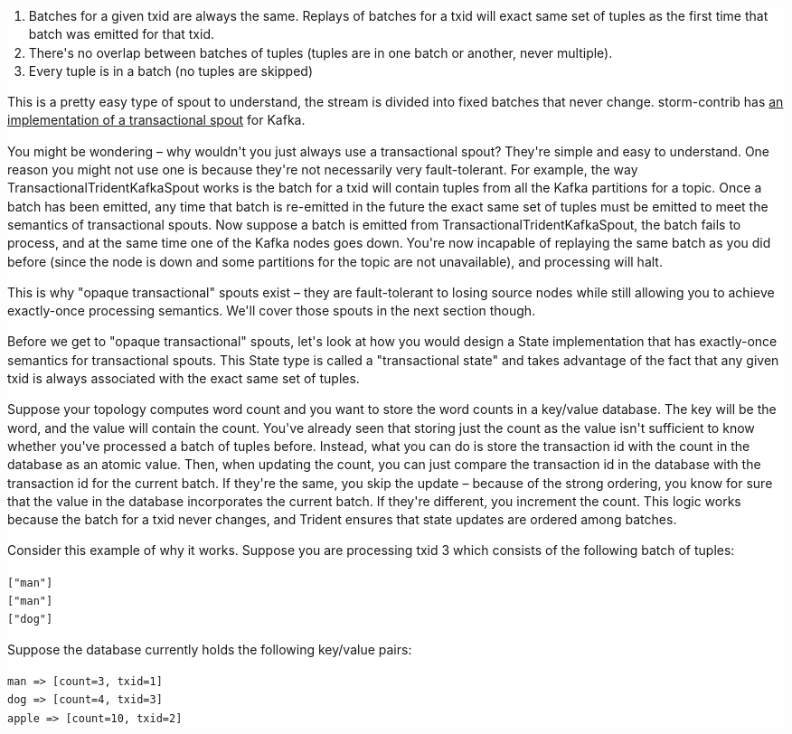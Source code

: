 1. Batches for a given txid are always the same. Replays of batches for a txid will exact same set of tuples as the first time that batch was emitted for that txid.
2. There's no overlap between batches of tuples (tuples are in one batch or another, never multiple).
3. Every tuple is in a batch (no tuples are skipped)

This is a pretty easy type of spout to understand, the stream is divided into fixed batches that never change. storm-contrib has [an implementation of a transactional spout]({{page.git-tree-base}}/external/storm-kafka/src/jvm/org/apache/storm/kafka/trident/TransactionalTridentKafkaSpout.java) for Kafka.

You might be wondering – why wouldn't you just always use a transactional spout? They're simple and easy to understand. One reason you might not use one is because they're not necessarily very fault-tolerant. For example, the way TransactionalTridentKafkaSpout works is the batch for a txid will contain tuples from all the Kafka partitions for a topic. Once a batch has been emitted, any time that batch is re-emitted in the future the exact same set of tuples must be emitted to meet the semantics of transactional spouts. Now suppose a batch is emitted from TransactionalTridentKafkaSpout, the batch fails to process, and at the same time one of the Kafka nodes goes down. You're now incapable of replaying the same batch as you did before (since the node is down and some partitions for the topic are not unavailable), and processing will halt. 

This is why "opaque transactional" spouts exist – they are fault-tolerant to losing source nodes while still allowing you to achieve exactly-once processing semantics. We'll cover those spouts in the next section though.

Before we get to "opaque transactional" spouts, let's look at how you would design a State implementation that has exactly-once semantics for transactional spouts. This State type is called a "transactional state" and takes advantage of the fact that any given txid is always associated with the exact same set of tuples.

Suppose your topology computes word count and you want to store the word counts in a key/value database. The key will be the word, and the value will contain the count. You've already seen that storing just the count as the value isn't sufficient to know whether you've processed a batch of tuples before. Instead, what you can do is store the transaction id with the count in the database as an atomic value. Then, when updating the count, you can just compare the transaction id in the database with the transaction id for the current batch. If they're the same, you skip the update – because of the strong ordering, you know for sure that the value in the database incorporates the current batch. If they're different, you increment the count. This logic works because the batch for a txid never changes, and Trident ensures that state updates are ordered among batches.

Consider this example of why it works. Suppose you are processing txid 3 which consists of the following batch of tuples:

```
["man"]
["man"]
["dog"]
```

Suppose the database currently holds the following key/value pairs:

```
man => [count=3, txid=1]
dog => [count=4, txid=3]
apple => [count=10, txid=2]
```
